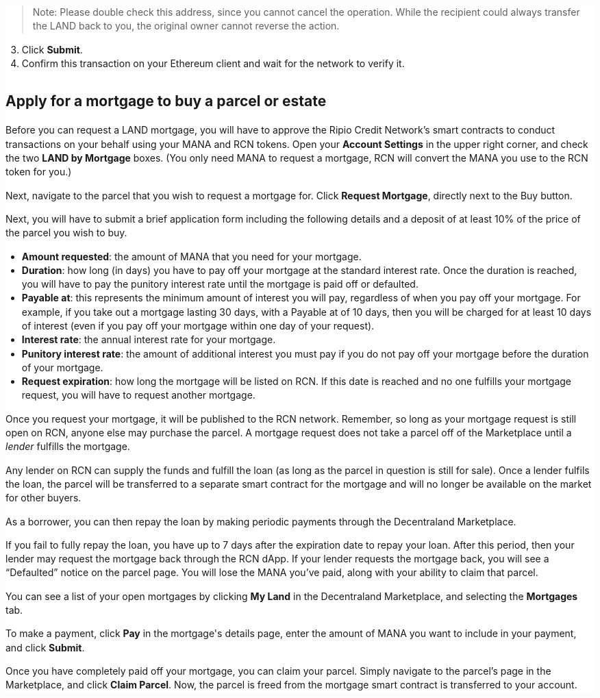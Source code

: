 > Note: Please double check this address, since you cannot cancel the operation. While the recipient could always transfer the LAND back to you, the original owner cannot reverse the action.

3. Click **Submit**.
4. Confirm this transaction on your Ethereum client and wait for the network to verify it.

## Apply for a mortgage to buy a parcel or estate

Before you can request a LAND mortgage, you will have to approve the Ripio Credit Network’s smart contracts to conduct transactions on your behalf using your MANA and RCN tokens. Open your **Account Settings** in the upper right corner, and check the two **LAND by Mortgage** boxes. (You only need MANA to request a mortgage, RCN will convert the MANA you use to the RCN token for you.)

Next, navigate to the parcel that you wish to request a mortgage for. Click **Request Mortgage**, directly next to the Buy button.

Next, you will have to submit a brief application form including the following details and a deposit of at least 10% of the price of the parcel you wish to buy.

- **Amount requested**: the amount of MANA that you need for your mortgage.
- **Duration**: how long (in days) you have to pay off your mortgage at the standard interest rate. Once the duration is reached, you will have to pay the punitory interest rate until the mortgage is paid off or defaulted.
- **Payable at**: this represents the minimum amount of interest you will pay, regardless of when you pay off your mortgage. For example, if you take out a mortgage lasting 30 days, with a Payable at of 10 days, then you will be charged for at least 10 days of interest (even if you pay off your mortgage within one day of your request).
- **Interest rate**: the annual interest rate for your mortgage.
- **Punitory interest rate**: the amount of additional interest you must pay if you do not pay off your mortgage before the duration of your mortgage.
- **Request expiration**: how long the mortgage will be listed on RCN. If this date is reached and no one fulfills your mortgage request, you will have to request another mortgage.

Once you request your mortgage, it will be published to the RCN network. Remember, so long as your mortgage request is still open on RCN, anyone else may purchase the parcel. A mortgage request does not take a parcel off of the Marketplace until a _lender_ fulfills the mortgage.

Any lender on RCN can supply the funds and fulfill the loan (as long as the parcel in question is still for sale). Once a lender fulfils the loan, the parcel will be transferred to a separate smart contract for the mortgage and will no longer be available on the market for other buyers.

As a borrower, you can then repay the loan by making periodic payments through the Decentraland Marketplace.

If you fail to fully repay the loan, you have up to 7 days after the expiration date to repay your loan. After this period, then your lender may request the mortgage back through the RCN dApp. If your lender requests the mortgage back, you will see a “Defaulted” notice on the parcel page. You will lose the MANA you’ve paid, along with your ability to claim that parcel.

You can see a list of your open mortgages by clicking **My Land** in the Decentraland Marketplace, and selecting the **Mortgages** tab.

To make a payment, click **Pay** in the mortgage's details page, enter the amount of MANA you want to include in your payment, and click **Submit**.

Once you have completely paid off your mortgage, you can claim your parcel. Simply navigate to the parcel’s page in the Marketplace, and click **Claim Parcel**. Now, the parcel is freed from the mortgage smart contract is transferred to your account.
